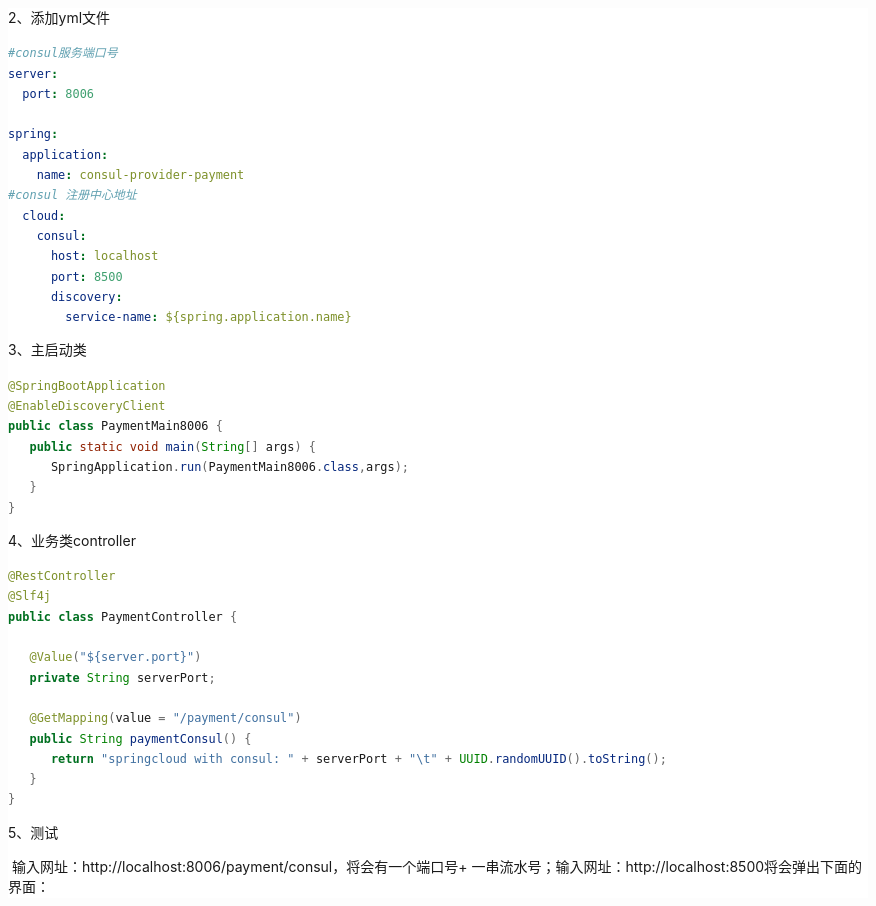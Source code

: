 2、添加yml文件

```yaml
#consul服务端口号
server:
  port: 8006

spring:
  application:
    name: consul-provider-payment
#consul 注册中心地址
  cloud:
    consul:
      host: localhost
      port: 8500
      discovery:
        service-name: ${spring.application.name}
```

3、主启动类

```java
@SpringBootApplication
@EnableDiscoveryClient
public class PaymentMain8006 {
   public static void main(String[] args) {
      SpringApplication.run(PaymentMain8006.class,args);
   }
}
```

4、业务类controller

```java
@RestController
@Slf4j
public class PaymentController {

   @Value("${server.port}")
   private String serverPort;

   @GetMapping(value = "/payment/consul")
   public String paymentConsul() {
      return "springcloud with consul: " + serverPort + "\t" + UUID.randomUUID().toString();
   }
}
```

5、测试

​		输入网址：http://localhost:8006/payment/consul，将会有一个端口号+ 一串流水号；输入网址：http://localhost:8500将会弹出下面的界面：
